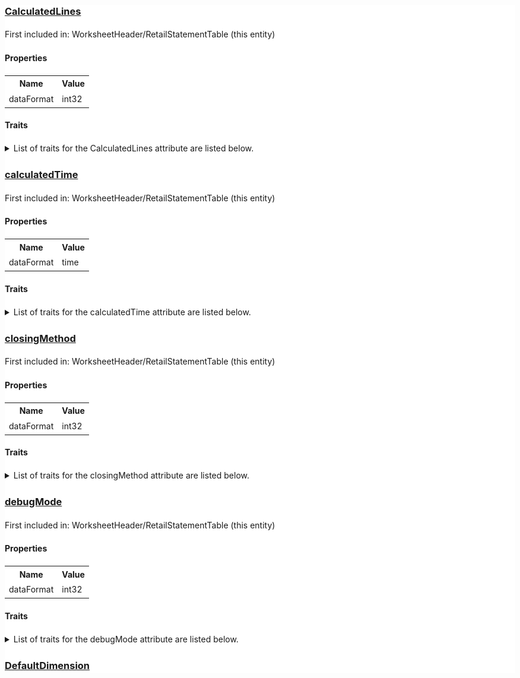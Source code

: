 ### <a href=#CalculatedLines name="CalculatedLines">CalculatedLines</a>

First included in: WorksheetHeader/RetailStatementTable (this entity)  

#### Properties

<table><tr><th>Name</th><th>Value</th></tr><tr><td>dataFormat</td><td>int32</td></tr></table>

#### Traits

<details><summary>List of traits for the CalculatedLines attribute are listed below.</summary></details>

### <a href=#calculatedTime name="calculatedTime">calculatedTime</a>

First included in: WorksheetHeader/RetailStatementTable (this entity)  

#### Properties

<table><tr><th>Name</th><th>Value</th></tr><tr><td>dataFormat</td><td>time</td></tr></table>

#### Traits

<details><summary>List of traits for the calculatedTime attribute are listed below.</summary></details>

### <a href=#closingMethod name="closingMethod">closingMethod</a>

First included in: WorksheetHeader/RetailStatementTable (this entity)  

#### Properties

<table><tr><th>Name</th><th>Value</th></tr><tr><td>dataFormat</td><td>int32</td></tr></table>

#### Traits

<details><summary>List of traits for the closingMethod attribute are listed below.</summary></details>

### <a href=#debugMode name="debugMode">debugMode</a>

First included in: WorksheetHeader/RetailStatementTable (this entity)  

#### Properties

<table><tr><th>Name</th><th>Value</th></tr><tr><td>dataFormat</td><td>int32</td></tr></table>

#### Traits

<details><summary>List of traits for the debugMode attribute are listed below.</summary></details>

### <a href=#DefaultDimension name="DefaultDimension">DefaultDimension</a>
